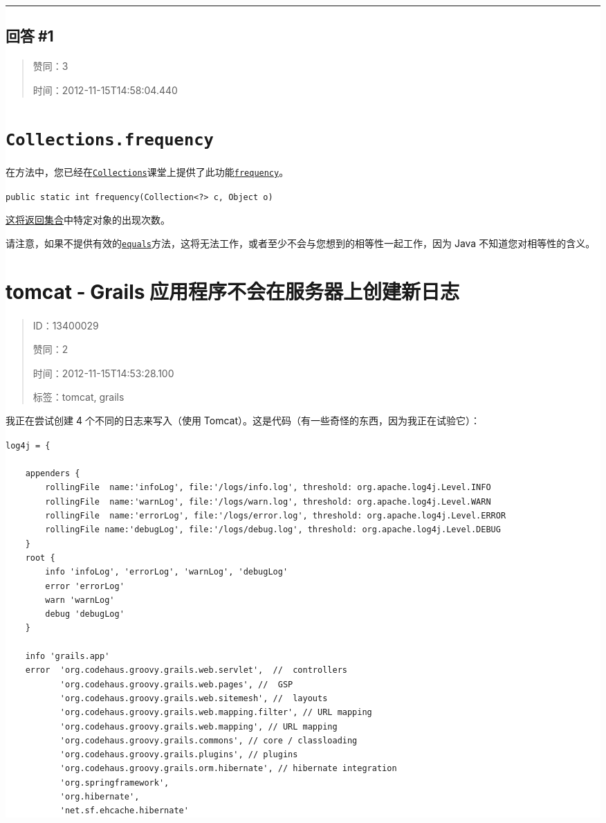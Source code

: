 * * *

## 回答 #1

> 赞同：3
> 
> 时间：2012-11-15T14:58:04.440

# `Collections.frequency`

在方法中，您已经在[`Collections`](https://docs.oracle.com/en/java/javase/11/docs/api/java.base/java/util/Collections.html)课堂上提供了此功能[`frequency`](https://docs.oracle.com/en/java/javase/11/docs/api/java.base/java/util/Collections.html#frequency(java.util.Collection,java.lang.Object))。

```
public static int frequency(Collection<?> c, Object o) 
```

[这将返回集合](https://en.wikipedia.org/wiki/Java_collections_framework)中特定对象的出现次数。

请注意，如果不提供有效的[`equals`](https://docs.oracle.com/en/java/javase/11/docs/api/java.base/java/lang/Object.html#equals(java.lang.Object))方法，这将无法工作，或者至少不会与您想到的相等性一起工作，因为 Java 不知道您对相等性的含义。

# tomcat - Grails 应用程序不会在服务器上创建新日志

> ID：13400029
> 
> 赞同：2
> 
> 时间：2012-11-15T14:53:28.100
> 
> 标签：tomcat, grails

我正在尝试创建 4 个不同的日志来写入（使用 Tomcat）。这是代码（有一些奇怪的东西，因为我正在试验它）：

```
log4j = {

    appenders {
        rollingFile  name:'infoLog', file:'/logs/info.log', threshold: org.apache.log4j.Level.INFO
        rollingFile  name:'warnLog', file:'/logs/warn.log', threshold: org.apache.log4j.Level.WARN
        rollingFile  name:'errorLog', file:'/logs/error.log', threshold: org.apache.log4j.Level.ERROR
        rollingFile name:'debugLog', file:'/logs/debug.log', threshold: org.apache.log4j.Level.DEBUG
    }
    root {
        info 'infoLog', 'errorLog', 'warnLog', 'debugLog'
        error 'errorLog'
        warn 'warnLog'
        debug 'debugLog'        
    }

    info 'grails.app'
    error  'org.codehaus.groovy.grails.web.servlet',  //  controllers
           'org.codehaus.groovy.grails.web.pages', //  GSP
           'org.codehaus.groovy.grails.web.sitemesh', //  layouts
           'org.codehaus.groovy.grails.web.mapping.filter', // URL mapping
           'org.codehaus.groovy.grails.web.mapping', // URL mapping
           'org.codehaus.groovy.grails.commons', // core / classloading
           'org.codehaus.groovy.grails.plugins', // plugins
           'org.codehaus.groovy.grails.orm.hibernate', // hibernate integration
           'org.springframework',
           'org.hibernate',
           'net.sf.ehcache.hibernate'
```